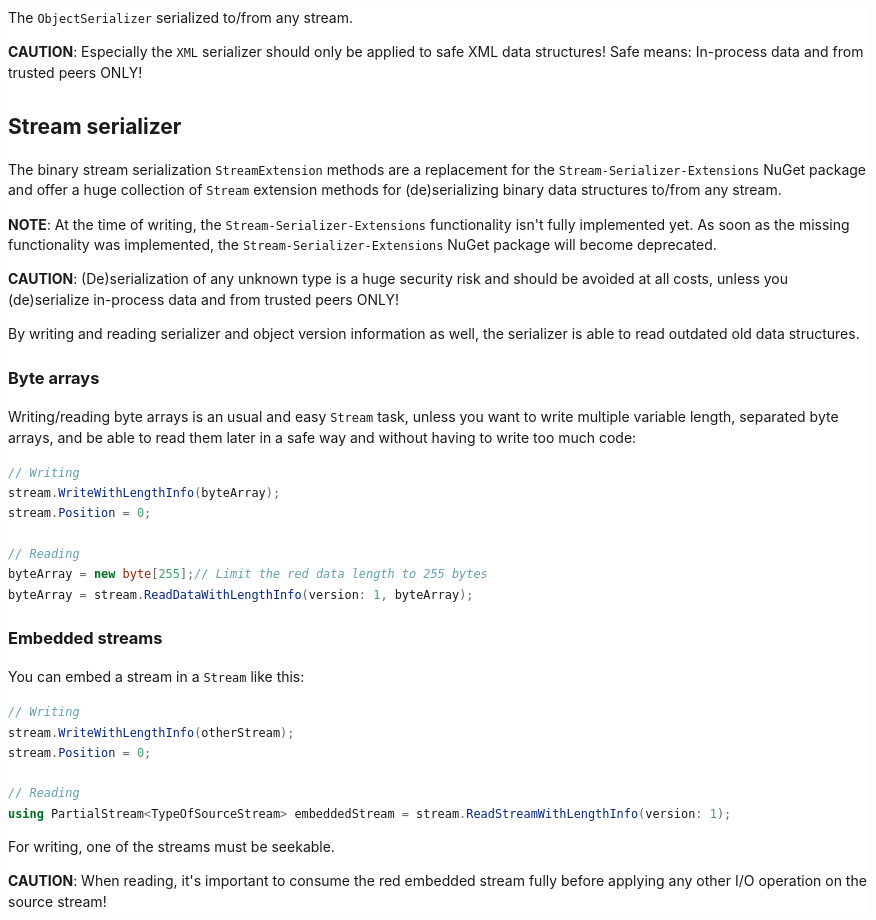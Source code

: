 The `ObjectSerializer` serialized to/from any stream.

**CAUTION**: Especially the `XML` serializer should only be applied to safe XML data structures! Safe means: In-process data and from trusted peers ONLY!

## Stream serializer

The binary stream serialization `StreamExtension` methods are a replacement for the `Stream-Serializer-Extensions` NuGet package and offer a huge collection of `Stream` extension methods for (de)serializing binary data structures to/from any stream.

**NOTE**: At the time of writing, the `Stream-Serializer-Extensions` functionality isn't fully implemented yet. As soon as the missing functionality was implemented, the `Stream-Serializer-Extensions` NuGet package will become deprecated.

**CAUTION**: (De)serialization of any unknown type is a huge security risk and should be avoided at all costs, unless you (de)serialize in-process data and from trusted peers ONLY!

By writing and reading serializer and object version information as well, the serializer is able to read outdated old data structures.

### Byte arrays

Writing/reading byte arrays is an usual and easy `Stream` task, unless you want to write multiple variable length, separated byte arrays, and be able to read them later in a safe way and without having to write too much code:

```cs
// Writing
stream.WriteWithLengthInfo(byteArray);
stream.Position = 0;

// Reading
byteArray = new byte[255];// Limit the red data length to 255 bytes
byteArray = stream.ReadDataWithLengthInfo(version: 1, byteArray);
```

### Embedded streams

You can embed a stream in a `Stream` like this:

```cs
// Writing
stream.WriteWithLengthInfo(otherStream);
stream.Position = 0;

// Reading
using PartialStream<TypeOfSourceStream> embeddedStream = stream.ReadStreamWithLengthInfo(version: 1);
```

For writing, one of the streams must be seekable.

**CAUTION**: When reading, it's important to consume the red embedded stream fully before applying any other I/O operation on the source stream!
